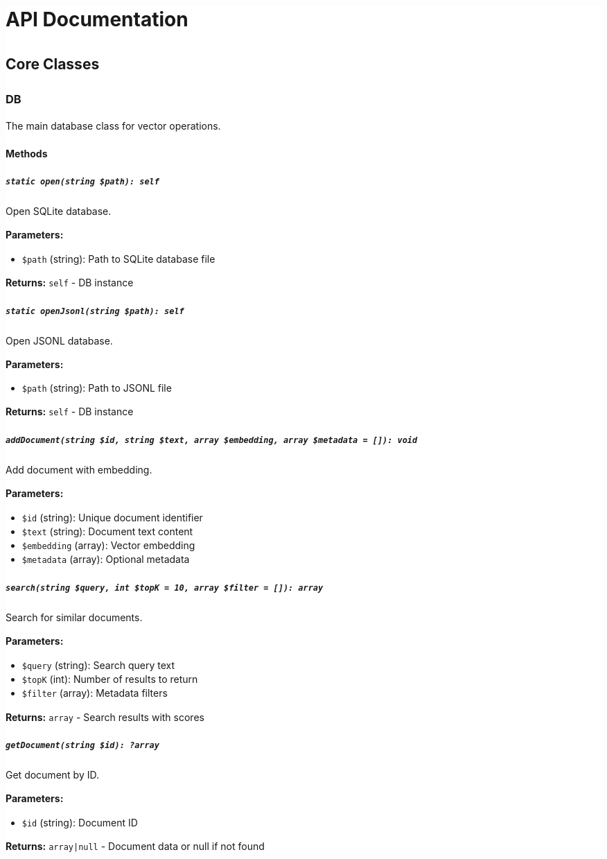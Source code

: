 # API Documentation

## Core Classes

### DB

The main database class for vector operations.

#### Methods

##### `static open(string $path): self`
Open SQLite database.

**Parameters:**
- `$path` (string): Path to SQLite database file

**Returns:** `self` - DB instance

##### `static openJsonl(string $path): self`
Open JSONL database.

**Parameters:**
- `$path` (string): Path to JSONL file

**Returns:** `self` - DB instance

##### `addDocument(string $id, string $text, array $embedding, array $metadata = []): void`
Add document with embedding.

**Parameters:**
- `$id` (string): Unique document identifier
- `$text` (string): Document text content
- `$embedding` (array): Vector embedding
- `$metadata` (array): Optional metadata

##### `search(string $query, int $topK = 10, array $filter = []): array`
Search for similar documents.

**Parameters:**
- `$query` (string): Search query text
- `$topK` (int): Number of results to return
- `$filter` (array): Metadata filters

**Returns:** `array` - Search results with scores

##### `getDocument(string $id): ?array`
Get document by ID.

**Parameters:**
- `$id` (string): Document ID

**Returns:** `array|null` - Document data or null if not found
